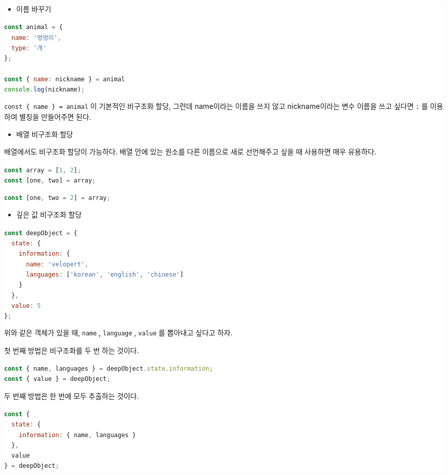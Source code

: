 - 이름 바꾸기

```jsx
const animal = {
  name: '멍멍이',
  type: '개'
};

const { name: nickname } = animal
console.log(nickname);
```

`const { name } = animal` 이 기본적인 비구조화 할당, 그런데 name이라는 이름을 쓰지 않고 nickname이라는 변수 이름을 쓰고 싶다면 `:` 를 이용하여 별칭을 만들어주면 된다.

- 배열 비구조화 할당

배열에서도 비구조화 할당이 가능하다. 배열 안에 있는 원소를 다른 이름으로 새로 선언해주고 싶을 때 사용하면 매우 유용하다.

```jsx
const array = [1, 2];
const [one, two] = array;
```

```jsx
const [one, two = 2] = array;
```

- 깊은 값 비구조화 할당

```jsx
const deepObject = {
  state: {
    information: {
      name: 'velopert',
      languages: ['korean', 'english', 'chinese']
    }
  },
  value: 5
};
```

위와 같은 객체가 있을 때, `name` , `language` , `value` 를 뽑아내고 싶다고 하자.

첫 번째 방법은 비구조화를 두 번 하는 것이다.

```jsx
const { name, languages } = deepObject.state.information;
const { value } = deepObject;
```

두 번째 방법은 한 번에 모두 추출하는 것이다.

```jsx
const {
  state: {
    information: { name, languages }
  },
  value
} = deepObject;
```
